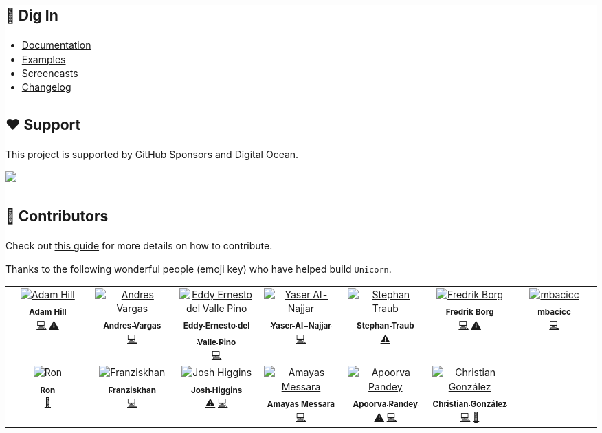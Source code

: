 ## 📖 Dig In

- [Documentation](https://www.django-unicorn.com/docs/)
- [Examples](https://www.django-unicorn.com/examples/todo)
- [Screencasts](https://www.django-unicorn.com/screencasts/installation)
- [Changelog](https://www.django-unicorn.com/docs/changelog/)

## ❤️ Support

This project is supported by GitHub [Sponsors](https://github.com/sponsors/adamghill) and [Digital Ocean](https://m.do.co/c/617d629f56c0).

<p>
  <a href="https://m.do.co/c/617d629f56c0">
    <img src="https://opensource.nyc3.cdn.digitaloceanspaces.com/attribution/assets/SVG/DO_Logo_horizontal_blue.svg" width="201px">
  </a>
</p>

## 🔧 Contributors

Check out [this guide](DEVELOPING.md) for more details on how to contribute.

Thanks to the following wonderful people ([emoji key](https://allcontributors.org/docs/en/emoji-key)) who have helped build `Unicorn`.




<table>
  <tbody>
    <tr>
      <td align="center" valign="top" width="14.28%"><a href="https://adamghill.com"><img src="https://avatars0.githubusercontent.com/u/317045?v=4?s=100" width="100px;" alt="Adam Hill"/><br /><sub><b>Adam Hill</b></sub></a><br /><a href="https://github.com/adamghill/django-unicorn/commits?author=adamghill" title="Code">💻</a> <a href="https://github.com/adamghill/django-unicorn/commits?author=adamghill" title="Tests">⚠️</a></td>
      <td align="center" valign="top" width="14.28%"><a href="https://python3.ninja"><img src="https://avatars1.githubusercontent.com/u/44167?v=4?s=100" width="100px;" alt="Andres Vargas"/><br /><sub><b>Andres Vargas</b></sub></a><br /><a href="https://github.com/adamghill/django-unicorn/commits?author=zodman" title="Code">💻</a></td>
      <td align="center" valign="top" width="14.28%"><a href="http://iskra.ml"><img src="https://avatars3.githubusercontent.com/u/6555851?v=4?s=100" width="100px;" alt="Eddy Ernesto del Valle Pino"/><br /><sub><b>Eddy Ernesto del Valle Pino</b></sub></a><br /><a href="https://github.com/adamghill/django-unicorn/commits?author=edelvalle" title="Code">💻</a></td>
      <td align="center" valign="top" width="14.28%"><a href="https://www.linkedin.com/in/yaser-al-najjar-429b9096/"><img src="https://avatars3.githubusercontent.com/u/10493809?v=4?s=100" width="100px;" alt="Yaser Al-Najjar"/><br /><sub><b>Yaser Al-Najjar</b></sub></a><br /><a href="https://github.com/adamghill/django-unicorn/commits?author=yaseralnajjar" title="Code">💻</a></td>
      <td align="center" valign="top" width="14.28%"><a href="https://github.com/sbidy"><img src="https://avatars.githubusercontent.com/u/1077364?v=4?s=100" width="100px;" alt="Stephan Traub"/><br /><sub><b>Stephan Traub</b></sub></a><br /><a href="https://github.com/adamghill/django-unicorn/commits?author=sbidy" title="Tests">⚠️</a></td>
      <td align="center" valign="top" width="14.28%"><a href="https://github.com/frbor"><img src="https://avatars.githubusercontent.com/u/2320183?v=4?s=100" width="100px;" alt="Fredrik Borg"/><br /><sub><b>Fredrik Borg</b></sub></a><br /><a href="https://github.com/adamghill/django-unicorn/commits?author=frbor" title="Code">💻</a> <a href="https://github.com/adamghill/django-unicorn/commits?author=frbor" title="Tests">⚠️</a></td>
      <td align="center" valign="top" width="14.28%"><a href="https://github.com/mbacicc"><img src="https://avatars.githubusercontent.com/u/46646960?v=4?s=100" width="100px;" alt="mbacicc"/><br /><sub><b>mbacicc</b></sub></a><br /><a href="https://github.com/adamghill/django-unicorn/commits?author=mbacicc" title="Code">💻</a></td>
    </tr>
    <tr>
      <td align="center" valign="top" width="14.28%"><a href="http://ambient-innovation.com"><img src="https://avatars.githubusercontent.com/u/3176075?v=4?s=100" width="100px;" alt="Ron"/><br /><sub><b>Ron</b></sub></a><br /><a href="https://github.com/adamghill/django-unicorn/commits?author=GitRon" title="Documentation">📖</a></td>
      <td align="center" valign="top" width="14.28%"><a href="https://github.com/Franziskhan"><img src="https://avatars.githubusercontent.com/u/86062014?v=4?s=100" width="100px;" alt="Franziskhan"/><br /><sub><b>Franziskhan</b></sub></a><br /><a href="https://github.com/adamghill/django-unicorn/commits?author=Franziskhan" title="Code">💻</a></td>
      <td align="center" valign="top" width="14.28%"><a href="https://github.com/joshiggins"><img src="https://avatars.githubusercontent.com/u/5124298?v=4?s=100" width="100px;" alt="Josh Higgins"/><br /><sub><b>Josh Higgins</b></sub></a><br /><a href="https://github.com/adamghill/django-unicorn/commits?author=joshiggins" title="Tests">⚠️</a> <a href="https://github.com/adamghill/django-unicorn/commits?author=joshiggins" title="Code">💻</a></td>
      <td align="center" valign="top" width="14.28%"><a href="https://github.com/MayasMess"><img src="https://avatars.githubusercontent.com/u/51958712?v=4?s=100" width="100px;" alt="Amayas Messara"/><br /><sub><b>Amayas Messara</b></sub></a><br /><a href="https://github.com/adamghill/django-unicorn/commits?author=MayasMess" title="Code">💻</a></td>
      <td align="center" valign="top" width="14.28%"><a href="http://www.apoorvapandey.com"><img src="https://avatars.githubusercontent.com/u/21103831?v=4?s=100" width="100px;" alt="Apoorva Pandey"/><br /><sub><b>Apoorva Pandey</b></sub></a><br /><a href="https://github.com/adamghill/django-unicorn/commits?author=apoorvaeternity" title="Tests">⚠️</a> <a href="https://github.com/adamghill/django-unicorn/commits?author=apoorvaeternity" title="Code">💻</a></td>
      <td align="center" valign="top" width="14.28%"><a href="http://www.nerdocs.at"><img src="https://avatars.githubusercontent.com/u/2955584?v=4?s=100" width="100px;" alt="Christian González"/><br /><sub><b>Christian González</b></sub></a><br /><a href="https://github.com/adamghill/django-unicorn/commits?author=nerdoc" title="Code">💻</a> <a href="https://github.com/adamghill/django-unicorn/commits?author=nerdoc" title="Documentation">📖</a></td>